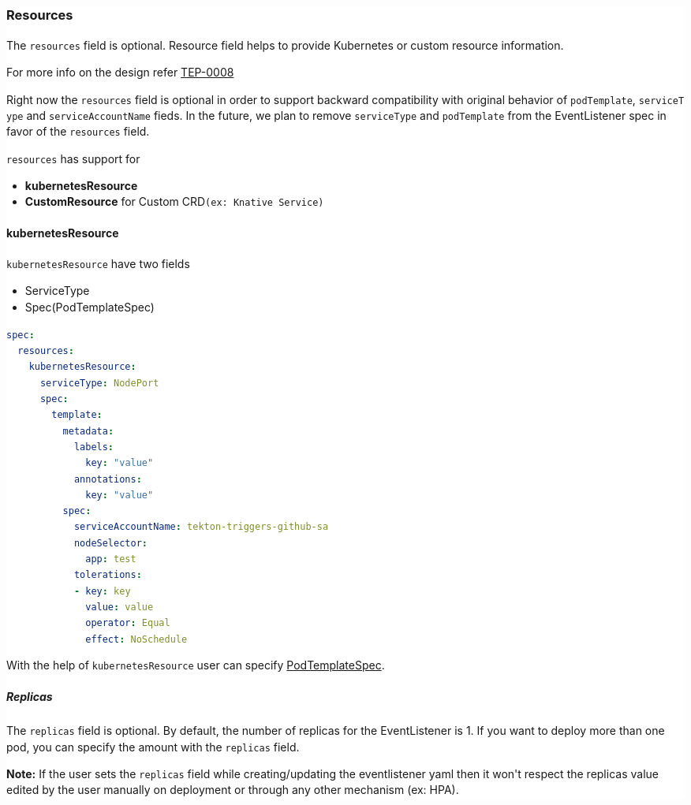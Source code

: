 ### Resources

The `resources` field is optional.
Resource field helps to provide Kubernetes or custom resource information.

For more info on the design refer [TEP-0008](https://github.com/tektoncd/community/blob/master/teps/0008-support-knative-service-for-triggers-eventlistener-pod.md)

Right now the `resources` field is optional in order to support backward compatibility with original behavior of `podTemplate`, `serviceType` and `serviceAccountName` fieds.
In the future, we plan to remove `serviceType` and `podTemplate` from the EventListener spec in favor of the `resources` field.

`resources` has support for
* **kubernetesResource**
* **CustomResource** for Custom CRD`(ex: Knative Service)`

#### kubernetesResource
`kubernetesResource` have two fields
* ServiceType
* Spec(PodTemplateSpec)


```yaml
spec:
  resources:
    kubernetesResource:
      serviceType: NodePort
      spec:
        template:
          metadata:
            labels:
              key: "value"
            annotations:
              key: "value"
          spec:
            serviceAccountName: tekton-triggers-github-sa
            nodeSelector:
              app: test
            tolerations:
            - key: key
              value: value
              operator: Equal
              effect: NoSchedule
```

With the help of `kubernetesResource` user can specify [PodTemplateSpec](https://github.com/kubernetes/api/blob/master/core/v1/types.go#L3704).

##### Replicas

The `replicas` field is optional. By default, the number of replicas for the EventListener is 1.
If you want to deploy more than one pod, you can specify the amount with the `replicas` field.

**Note:** If the user sets the `replicas` field while creating/updating the eventlistener yaml then it won't respect the replicas value edited by the user manually on deployment or through any other mechanism (ex: HPA).

